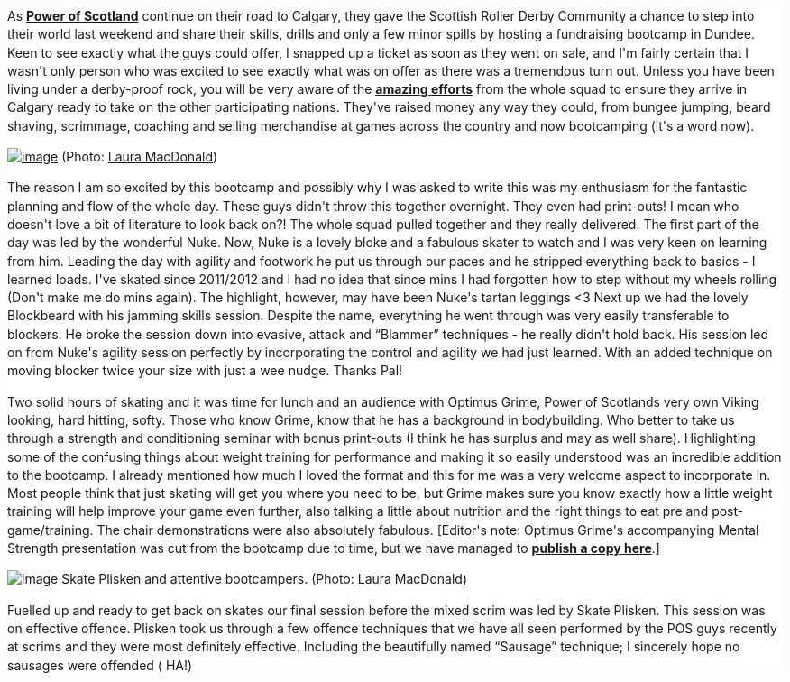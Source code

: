 <html><body><p>As <strong><a href="https://www.facebook.com/PowerOfScotland">Power of Scotland</a></strong> continue on their road to Calgary, they gave the Scottish Roller Derby Community a chance to step into their world last weekend and share their skills, drills and only a few minor spills by hosting a fundraising bootcamp in Dundee. Keen to see exactly what the guys could offer, I snapped up a ticket as soon as they went on sale, and I'm fairly certain that I wasn't only person who was excited to see exactly what was on offer as there was a tremendous turn out.
Unless you have been living under a derby-proof rock, you will be very aware of the <strong><a href="https://www.scottishrollerderbyblog.com/posts/2016/02/15/power-of-scotland-fundraising-for-calgary/">amazing efforts</a></strong> from the whole squad to ensure they arrive in Calgary ready to take on the other participating nations. They've raised money any way they could, from bungee jumping, beard shaving, scrimmage, coaching and selling merchandise at games across the country and now bootcamping (it's a word now).

<a href="http://www.scottishrollerderbyblog.com/2016/04/wp-1460057323219.jpg"><img title="wp-1460057323219" src="http://www.scottishrollerderbyblog.com/2016/04/wp-1460057323219.jpg" alt="image" width="1200" height="800"></a> (Photo: <a href="http://lauramacd.co.uk/roller-derby-photography/">Laura MacDonald</a>)

The reason I am so excited by this bootcamp and possibly why I was asked to write this was my enthusiasm for the fantastic planning and flow of the whole day. These guys didn't throw this together overnight. They even had print-outs! I mean who doesn't love a bit of literature to look back on?! The whole squad pulled together and they really delivered.
The first part of the day was led by the wonderful Nuke. Now, Nuke is a lovely bloke and a fabulous skater to watch and I was very keen on learning from him. Leading the day with agility and footwork he put us through our paces and he stripped everything back to basics - I learned loads. I've skated since 2011/2012 and I had no idea that since mins I had forgotten how to step without my wheels rolling (Don't make me do mins again). The highlight, however, may have been Nuke's tartan leggings &lt;3
Next up we had the lovely Blockbeard with his jamming skills session. Despite the name, everything he went through was very easily transferable to blockers. He broke the session down into evasive, attack and “Blammer” techniques - he really didn't hold back. His session led on from Nuke's agility session perfectly by incorporating the control and agility we had just learned. With an added technique on moving blocker twice your size with just a wee nudge. Thanks Pal!

Two solid hours of skating and it was time for lunch and an audience with Optimus Grime, Power of Scotlands very own Viking looking, hard hitting, softy. Those who know Grime, know that he has a background in bodybuilding. Who better to take us through a strength and conditioning seminar with bonus print-outs (I think he has surplus and may as well share). Highlighting some of the confusing things about weight training for performance and making it so easily understood was an incredible addition to the bootcamp. I already mentioned how much I loved the format and this for me was a very welcome aspect to incorporate in. Most people think that just skating will get you where you need to be, but Grime makes sure you know exactly how a little weight training will help improve your game even further, also talking a little about nutrition and the right things to eat pre and post-game/training. The chair demonstrations were also absolutely fabulous. [Editor's note: Optimus Grime's accompanying Mental Strength presentation was cut from the bootcamp due to time, but we have managed to <strong><a href="https://www.scottishrollerderbyblog.com/posts/2016/04/07/guest-post-mental-strength-with-power-of-scotlands-optimus-grime/">publish a copy here</a></strong>.]

<a href="http://www.scottishrollerderbyblog.com/2016/04/wp-1460057344653.jpg"><img title="wp-1460057344653" src="http://www.scottishrollerderbyblog.com/2016/04/wp-1460057344653.jpg" alt="image" width="1200" height="675"></a> Skate Plisken and attentive bootcampers. (Photo: <a href="http://lauramacd.co.uk/roller-derby-photography/">Laura MacDonald</a>)

Fuelled up and ready to get back on skates our final session before the mixed scrim was led by Skate Plisken. This session was on effective offence. Plisken took us through a few offence techniques that we have all seen performed by the POS guys recently at scrims and they were most definitely effective. Including the beautifully named “Sausage” technique; I sincerely hope no sausages were offended ( HA!)
